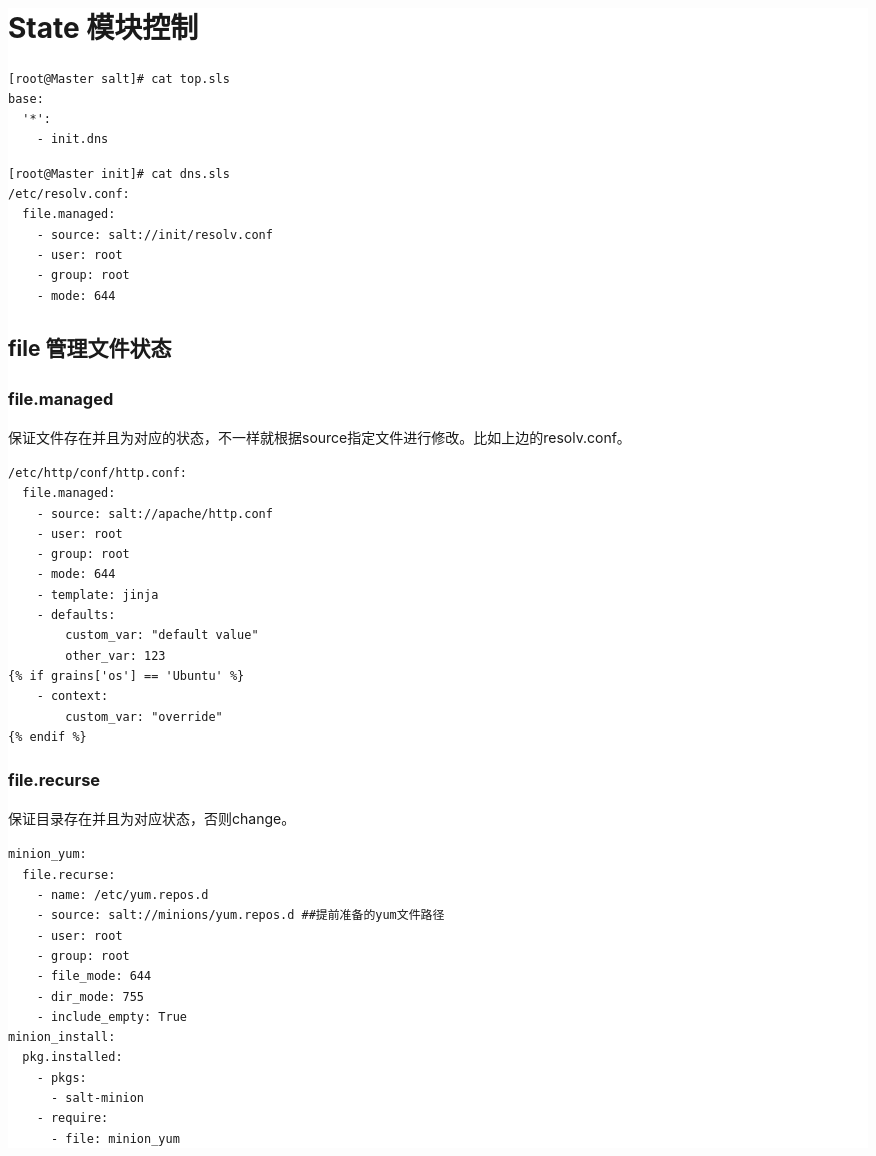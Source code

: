 

# State 模块控制

```
[root@Master salt]# cat top.sls 
base:
  '*':
    - init.dns
```

```
[root@Master init]# cat dns.sls 
/etc/resolv.conf:
  file.managed:
    - source: salt://init/resolv.conf
    - user: root
    - group: root
    - mode: 644
```



## file	管理文件状态

### file.managed

保证文件存在并且为对应的状态，不一样就根据source指定文件进行修改。比如上边的resolv.conf。

```
/etc/http/conf/http.conf:
  file.managed:
    - source: salt://apache/http.conf
    - user: root
    - group: root
    - mode: 644
    - template: jinja
    - defaults:
        custom_var: "default value"
        other_var: 123
{% if grains['os'] == 'Ubuntu' %}
    - context:
        custom_var: "override"
{% endif %}
```



### file.recurse

保证目录存在并且为对应状态，否则change。

```
minion_yum:
  file.recurse:
    - name: /etc/yum.repos.d
    - source: salt://minions/yum.repos.d ##提前准备的yum文件路径
    - user: root
    - group: root
    - file_mode: 644
    - dir_mode: 755
    - include_empty: True
minion_install:
  pkg.installed:
    - pkgs:
      - salt-minion
    - require:
      - file: minion_yum
```
